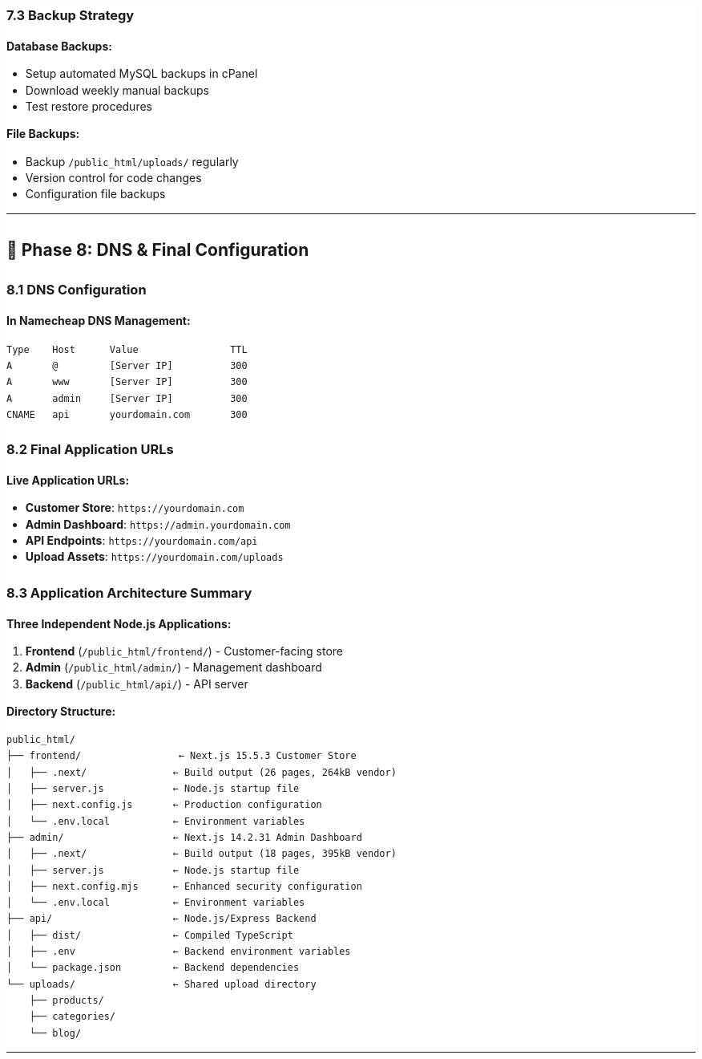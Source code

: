 ### 7.3 Backup Strategy
**Database Backups:**
- Setup automated MySQL backups in cPanel
- Download weekly manual backups
- Test restore procedures

**File Backups:**
- Backup `/public_html/uploads/` regularly
- Version control for code changes
- Configuration file backups

---

## 🔗 **Phase 8: DNS & Final Configuration**

### 8.1 DNS Configuration
**In Namecheap DNS Management:**
```
Type    Host      Value                TTL
A       @         [Server IP]          300
A       www       [Server IP]          300  
A       admin     [Server IP]          300
CNAME   api       yourdomain.com       300
```

### 8.2 Final Application URLs
**Live Application URLs:**
- **Customer Store**: `https://yourdomain.com`
- **Admin Dashboard**: `https://admin.yourdomain.com`
- **API Endpoints**: `https://yourdomain.com/api`
- **Upload Assets**: `https://yourdomain.com/uploads`

### 8.3 Application Architecture Summary
**Three Independent Node.js Applications:**
1. **Frontend** (`/public_html/frontend/`) - Customer-facing store
2. **Admin** (`/public_html/admin/`) - Management dashboard  
3. **Backend** (`/public_html/api/`) - API server

**Directory Structure:**
```
public_html/
├── frontend/                 ← Next.js 15.5.3 Customer Store
│   ├── .next/               ← Build output (26 pages, 264kB vendor)
│   ├── server.js            ← Node.js startup file
│   ├── next.config.js       ← Production configuration
│   └── .env.local           ← Environment variables
├── admin/                   ← Next.js 14.2.31 Admin Dashboard
│   ├── .next/               ← Build output (18 pages, 395kB vendor)
│   ├── server.js            ← Node.js startup file
│   ├── next.config.mjs      ← Enhanced security configuration
│   └── .env.local           ← Environment variables
├── api/                     ← Node.js/Express Backend
│   ├── dist/                ← Compiled TypeScript
│   ├── .env                 ← Backend environment variables
│   └── package.json         ← Backend dependencies
└── uploads/                 ← Shared upload directory
    ├── products/
    ├── categories/
    └── blog/
```

---